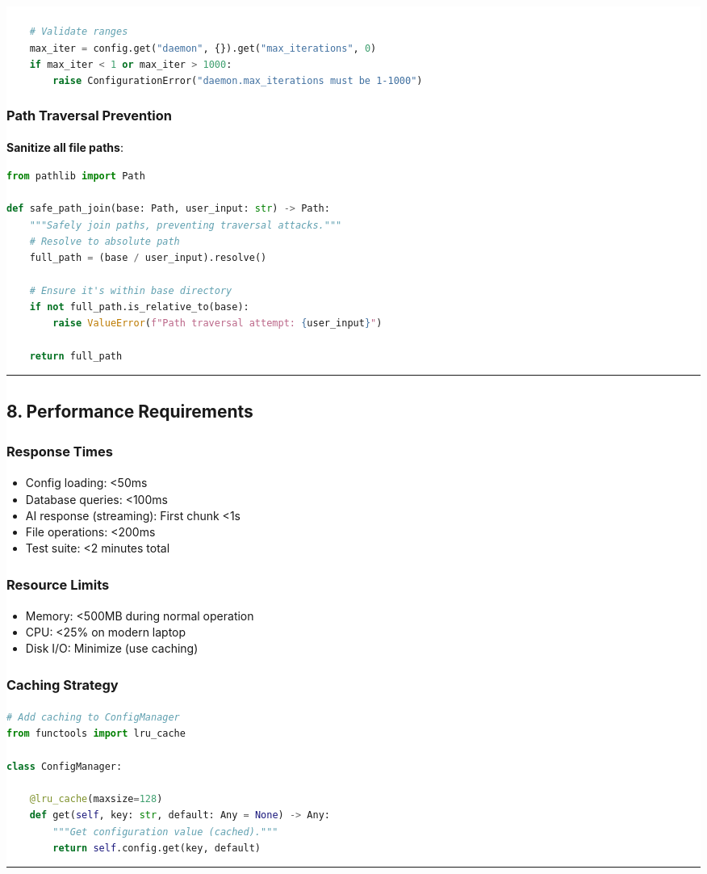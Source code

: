 ```python

    # Validate ranges
    max_iter = config.get("daemon", {}).get("max_iterations", 0)
    if max_iter < 1 or max_iter > 1000:
        raise ConfigurationError("daemon.max_iterations must be 1-1000")
```

### Path Traversal Prevention

**Sanitize all file paths**:
```python
from pathlib import Path

def safe_path_join(base: Path, user_input: str) -> Path:
    """Safely join paths, preventing traversal attacks."""
    # Resolve to absolute path
    full_path = (base / user_input).resolve()

    # Ensure it's within base directory
    if not full_path.is_relative_to(base):
        raise ValueError(f"Path traversal attempt: {user_input}")

    return full_path
```

---

## 8. Performance Requirements

### Response Times

- Config loading: <50ms
- Database queries: <100ms
- AI response (streaming): First chunk <1s
- File operations: <200ms
- Test suite: <2 minutes total

### Resource Limits

- Memory: <500MB during normal operation
- CPU: <25% on modern laptop
- Disk I/O: Minimize (use caching)

### Caching Strategy

```python
# Add caching to ConfigManager
from functools import lru_cache

class ConfigManager:

    @lru_cache(maxsize=128)
    def get(self, key: str, default: Any = None) -> Any:
        """Get configuration value (cached)."""
        return self.config.get(key, default)
```

---